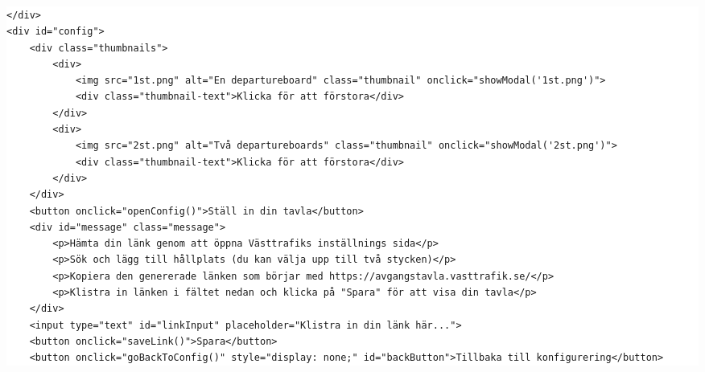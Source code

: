 
    </div>
    <div id="config">
        <div class="thumbnails">
            <div>
                <img src="1st.png" alt="En departureboard" class="thumbnail" onclick="showModal('1st.png')">
                <div class="thumbnail-text">Klicka för att förstora</div>
            </div>
            <div>
                <img src="2st.png" alt="Två departureboards" class="thumbnail" onclick="showModal('2st.png')">
                <div class="thumbnail-text">Klicka för att förstora</div>
            </div>
        </div>
        <button onclick="openConfig()">Ställ in din tavla</button>
        <div id="message" class="message">
            <p>Hämta din länk genom att öppna Västtrafiks inställnings sida</p>
            <p>Sök och lägg till hållplats (du kan välja upp till två stycken)</p>
            <p>Kopiera den genererade länken som börjar med https://avgangstavla.vasttrafik.se/</p>
            <p>Klistra in länken i fältet nedan och klicka på "Spara" för att visa din tavla</p>
        </div>
        <input type="text" id="linkInput" placeholder="Klistra in din länk här...">
        <button onclick="saveLink()">Spara</button>
        <button onclick="goBackToConfig()" style="display: none;" id="backButton">Tillbaka till konfigurering</button>